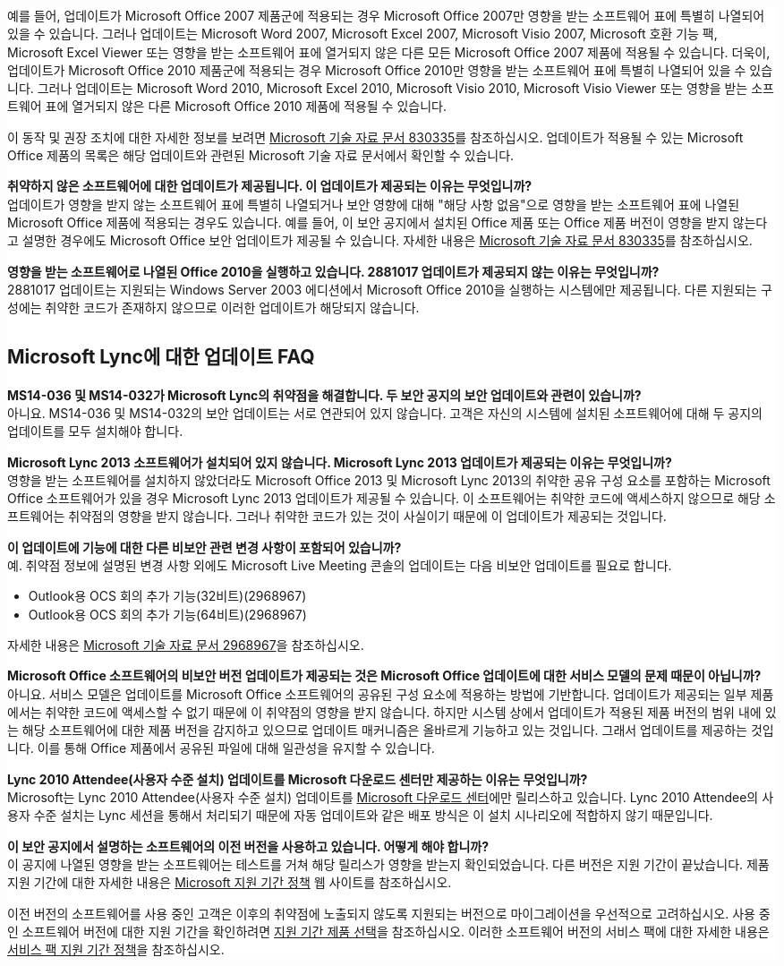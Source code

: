 예를 들어, 업데이트가 Microsoft Office 2007 제품군에 적용되는 경우 Microsoft Office 2007만 영향을 받는 소프트웨어 표에 특별히 나열되어 있을 수 있습니다. 그러나 업데이트는 Microsoft Word 2007, Microsoft Excel 2007, Microsoft Visio 2007, Microsoft 호환 기능 팩, Microsoft Excel Viewer 또는 영향을 받는 소프트웨어 표에 열거되지 않은 다른 모든 Microsoft Office 2007 제품에 적용될 수 있습니다. 더욱이, 업데이트가 Microsoft Office 2010 제품군에 적용되는 경우 Microsoft Office 2010만 영향을 받는 소프트웨어 표에 특별히 나열되어 있을 수 있습니다. 그러나 업데이트는 Microsoft Word 2010, Microsoft Excel 2010, Microsoft Visio 2010, Microsoft Visio Viewer 또는 영향을 받는 소프트웨어 표에 열거되지 않은 다른 Microsoft Office 2010 제품에 적용될 수 있습니다.
  
이 동작 및 권장 조치에 대한 자세한 정보를 보려면 [Microsoft 기술 자료 문서 830335](https://support.microsoft.com/kb/830335)를 참조하십시오. 업데이트가 적용될 수 있는 Microsoft Office 제품의 목록은 해당 업데이트와 관련된 Microsoft 기술 자료 문서에서 확인할 수 있습니다.
  
**취약하지 않은 소프트웨어에 대한 업데이트가 제공됩니다. 이 업데이트가 제공되는 이유는 무엇입니까?**  
업데이트가 영향을 받지 않는 소프트웨어 표에 특별히 나열되거나 보안 영향에 대해 "해당 사항 없음"으로 영향을 받는 소프트웨어 표에 나열된 Microsoft Office 제품에 적용되는 경우도 있습니다. 예를 들어, 이 보안 공지에서 설치된 Office 제품 또는 Office 제품 버전이 영향을 받지 않는다고 설명한 경우에도 Microsoft Office 보안 업데이트가 제공될 수 있습니다. 자세한 내용은 [Microsoft 기술 자료 문서 830335](https://support.microsoft.com/kb/830335)를 참조하십시오.
  
**영향을 받는 소프트웨어로 나열된 Office 2010을 실행하고 있습니다. 2881017 업데이트가 제공되지 않는 이유는 무엇입니까?**  
2881017 업데이트는 지원되는 Windows Server 2003 에디션에서 Microsoft Office 2010을 실행하는 시스템에만 제공됩니다. 다른 지원되는 구성에는 취약한 코드가 존재하지 않으므로 이러한 업데이트가 해당되지 않습니다.
  
Microsoft Lync에 대한 업데이트 FAQ  
----------------------------------
  
<span id="sectionToggle3"></span>
**MS14-036 및 MS14-032가 Microsoft Lync의 취약점을 해결합니다. 두 보안 공지의 보안 업데이트와 관련이 있습니까?**  
아니요. MS14-036 및 MS14-032의 보안 업데이트는 서로 연관되어 있지 않습니다. 고객은 자신의 시스템에 설치된 소프트웨어에 대해 두 공지의 업데이트를 모두 설치해야 합니다.
  
**Microsoft Lync 2013 소프트웨어가 설치되어 있지 않습니다. Microsoft Lync 2013 업데이트가 제공되는 이유는 무엇입니까?**   
영향을 받는 소프트웨어를 설치하지 않았더라도 Microsoft Office 2013 및 Microsoft Lync 2013의 취약한 공유 구성 요소를 포함하는 Microsoft Office 소프트웨어가 있을 경우 Microsoft Lync 2013 업데이트가 제공될 수 있습니다. 이 소프트웨어는 취약한 코드에 액세스하지 않으므로 해당 소프트웨어는 취약점의 영향을 받지 않습니다. 그러나 취약한 코드가 있는 것이 사실이기 때문에 이 업데이트가 제공되는 것입니다.
  
**이 업데이트에 기능에 대한 다른 비보안 관련 변경 사항이 포함되어 있습니까?**   
예. 취약점 정보에 설명된 변경 사항 외에도 Microsoft Live Meeting 콘솔의 업데이트는 다음 비보안 업데이트를 필요로 합니다.
  
-   Outlook용 OCS 회의 추가 기능(32비트)(2968967)  
-   Outlook용 OCS 회의 추가 기능(64비트)(2968967)
  
자세한 내용은 [Microsoft 기술 자료 문서 2968967](https://support.microsoft.com/kb/2968967)을 참조하십시오.
  
**Microsoft Office 소프트웨어의 비보안 버전 업데이트가 제공되는 것은 Microsoft Office 업데이트에 대한 서비스 모델의 문제 때문이 아닙니까?**   
아니요. 서비스 모델은 업데이트를 Microsoft Office 소프트웨어의 공유된 구성 요소에 적용하는 방법에 기반합니다. 업데이트가 제공되는 일부 제품에서는 취약한 코드에 액세스할 수 없기 때문에 이 취약점의 영향을 받지 않습니다. 하지만 시스템 상에서 업데이트가 적용된 제품 버전의 범위 내에 있는 해당 소프트웨어에 대한 제품 버전을 감지하고 있으므로 업데이트 매커니즘은 올바르게 기능하고 있는 것입니다. 그래서 업데이트를 제공하는 것입니다. 이를 통해 Office 제품에서 공유된 파일에 대해 일관성을 유지할 수 있습니다.
  
**Lync 2010 Attendee(사용자 수준 설치) 업데이트를 Microsoft 다운로드 센터만 제공하는 이유는 무엇입니까?**   
Microsoft는 Lync 2010 Attendee(사용자 수준 설치) 업데이트를 [Microsoft 다운로드 센터](https://go.microsoft.com/fwlink/?linkid=21129)에만 릴리스하고 있습니다. Lync 2010 Attendee의 사용자 수준 설치는 Lync 세션을 통해서 처리되기 때문에 자동 업데이트와 같은 배포 방식은 이 설치 시나리오에 적합하지 않기 때문입니다.
  
**이 보안 공지에서 설명하는 소프트웨어의 이전 버전을 사용하고 있습니다. 어떻게 해야 합니까?**   
이 공지에 나열된 영향을 받는 소프트웨어는 테스트를 거쳐 해당 릴리스가 영향을 받는지 확인되었습니다. 다른 버전은 지원 기간이 끝났습니다. 제품 지원 기간에 대한 자세한 내용은 [Microsoft 지원 기간 정책](https://go.microsoft.com/fwlink/?linkid=21742) 웹 사이트를 참조하십시오.
  
이전 버전의 소프트웨어를 사용 중인 고객은 이후의 취약점에 노출되지 않도록 지원되는 버전으로 마이그레이션을 우선적으로 고려하십시오. 사용 중인 소프트웨어 버전에 대한 지원 기간을 확인하려면 [지원 기간 제품 선택](https://go.microsoft.com/fwlink/?linkid=169555)을 참조하십시오. 이러한 소프트웨어 버전의 서비스 팩에 대한 자세한 내용은 [서비스 팩 지원 기간 정책](https://go.microsoft.com/fwlink/?linkid=89213)을 참조하십시오.
  